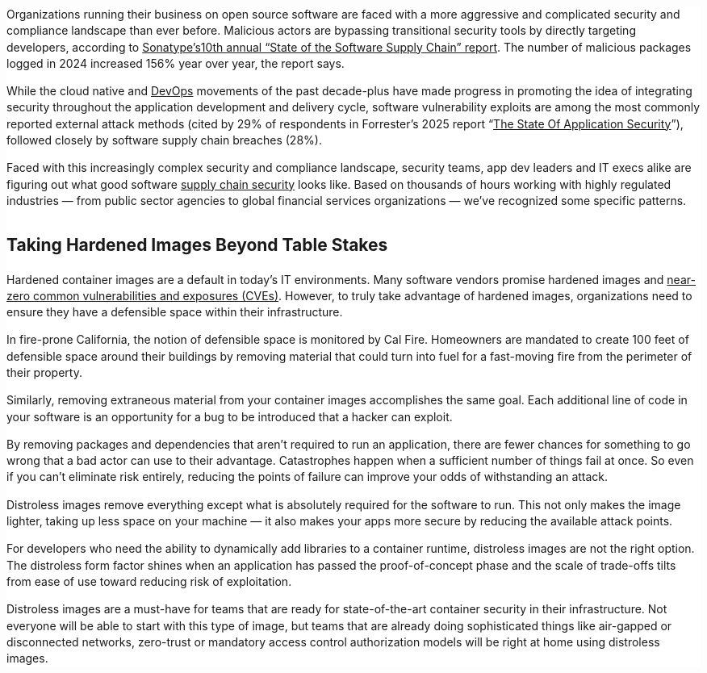 Organizations running their business on open source software are faced with a more aggressive and complicated security and compliance landscape than ever before. Malicious actors are bypassing transitional security tools by directly targeting developers, according to [Sonatype’s](https://www.sonatype.com/?utm_content=inline+mention)[10th annual “State of the Software Supply Chain” report](https://www.sonatype.com/state-of-the-software-supply-chain/Introduction). The number of malicious packages logged in 2024 increased 156% year over year, the report says.

While the cloud native and [DevOps](https://thenewstack.io/devops-moves-beyond-automation-to-tackle-new-challenges/) movements of the past decade-plus have made progress in promoting the idea of integrating security throughout the application development and delivery cycle, software vulnerability exploits are among the most commonly reported external attack methods (cited by 29% of respondents in Forrester’s 2025 report “[The State Of Application Security](https://www.forrester.com/blogs/application-security-2025-yes-ai-just-made-it-harder-to-do-this-right/)”), followed closely by software supply chain breaches (28%).

Faced with this increasingly complex security and compliance landscape, security teams, app dev leaders and IT execs alike are figuring out what good software [supply chain security](https://thenewstack.io/are-we-thinking-about-supply-chain-security-all-wrong/) looks like. Based on thousands of hours working with highly regulated industries — from public sector agencies to global financial services organizations — we’ve recognized some specific patterns.

## **Taking** **Hardened Images Beyond Table Stakes**

Hardened container images are a default in today’s IT environments. Many software vendors promise hardened images and [near-zero common vulnerabilities and exposures (CVEs)](https://thenewstack.io/the-cure-for-your-zero-cve-hangover-is-transparency/). However, to truly take advantage of hardened images, organizations need to ensure they have a defensible space within their infrastructure.

In fire-prone California, the notion of defensible space is monitored by Cal Fire. Homeowners are mandated to create 100 feet of defensible space around their buildings by removing material that could turn into fuel for a fast-moving fire from the perimeter of their property.

Similarly, removing extraneous material from your container images accomplishes the same goal. Each additional line of code in your software is an opportunity for a bug to be introduced that a hacker can exploit.

By removing packages and dependencies that aren’t required to run an application, there are fewer chances for something to go wrong that a bad actor can use to their advantage. Catastrophes happen when a sufficient number of things fail at once. So even if you can’t eliminate risk entirely, reducing the points of failure can improve your odds of withstanding an attack.

Distroless images remove everything except what is absolutely required for the software to run. This not only makes the image lighter, taking up less space on your machine — it also makes your apps more secure by reducing the available attack points.

For developers who need the ability to dynamically add libraries to a container runtime, distroless images are not the right option. The distroless form factor shines when an application has passed the proof-of-concept phase and the scale of trade-offs tilts from ease of use toward reducing risk of exploitation.

Distroless images are a must-have for teams that are ready for state-of-the-art container security in their infrastructure. Not everyone will be able to start with this type of image, but teams that are already doing sophisticated things like air-gapped or disconnected networks, zero-trust or mandatory access control authorization models will be right at home using distroless images.
